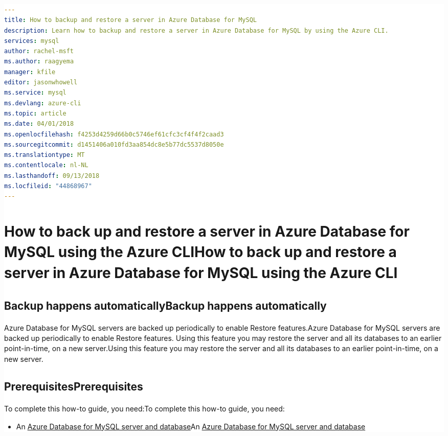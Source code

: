 ```yaml
---
title: How to backup and restore a server in Azure Database for MySQL
description: Learn how to backup and restore a server in Azure Database for MySQL by using the Azure CLI.
services: mysql
author: rachel-msft
ms.author: raagyema
manager: kfile
editor: jasonwhowell
ms.service: mysql
ms.devlang: azure-cli
ms.topic: article
ms.date: 04/01/2018
ms.openlocfilehash: f4253d4259d66b0c5746ef61cfc3cf4f4f2caad3
ms.sourcegitcommit: d1451406a010fd3aa854dc8e5b77dc5537d8050e
ms.translationtype: MT
ms.contentlocale: nl-NL
ms.lasthandoff: 09/13/2018
ms.locfileid: "44868967"
---
```

# <a name="how-to-back-up-and-restore-a-server-in-azure-database-for-mysql-using-the-azure-cli"></a><span data-ttu-id="f210b-103">How to back up and restore a server in Azure Database for MySQL using the Azure CLI</span><span class="sxs-lookup"><span data-stu-id="f210b-103">How to back up and restore a server in Azure Database for MySQL using the Azure CLI</span></span>

## <a name="backup-happens-automatically"></a><span data-ttu-id="f210b-104">Backup happens automatically</span><span class="sxs-lookup"><span data-stu-id="f210b-104">Backup happens automatically</span></span>
<span data-ttu-id="f210b-105">Azure Database for MySQL servers are backed up periodically to enable Restore features.</span><span class="sxs-lookup"><span data-stu-id="f210b-105">Azure Database for MySQL servers are backed up periodically to enable Restore features.</span></span> <span data-ttu-id="f210b-106">Using this feature you may restore the server and all its databases to an earlier point-in-time, on a new server.</span><span class="sxs-lookup"><span data-stu-id="f210b-106">Using this feature you may restore the server and all its databases to an earlier point-in-time, on a new server.</span></span>

## <a name="prerequisites"></a><span data-ttu-id="f210b-107">Prerequisites</span><span class="sxs-lookup"><span data-stu-id="f210b-107">Prerequisites</span></span>
<span data-ttu-id="f210b-108">To complete this how-to guide, you need:</span><span class="sxs-lookup"><span data-stu-id="f210b-108">To complete this how-to guide, you need:</span></span>
- <span data-ttu-id="f210b-109">An [Azure Database for MySQL server and database](quickstart-create-mysql-server-database-using-azure-cli.md)</span><span class="sxs-lookup"><span data-stu-id="f210b-109">An [Azure Database for MySQL server and database](quickstart-create-mysql-server-database-using-azure-cli.md)</span></span>
